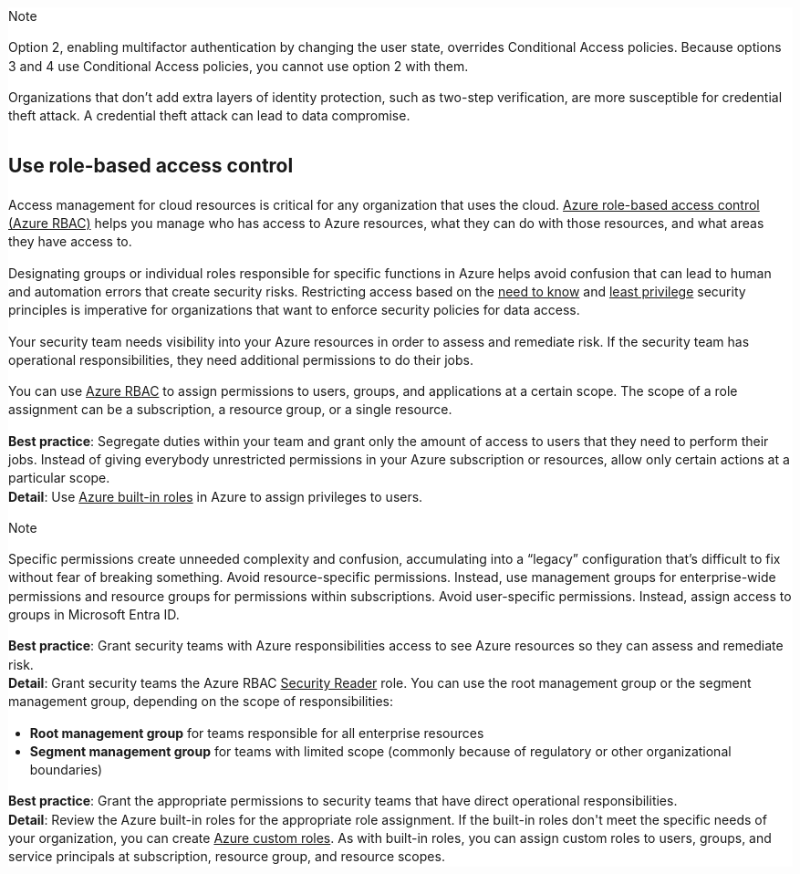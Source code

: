 > [!Note]
> Option 2, enabling multifactor authentication by changing the user state, overrides Conditional Access policies. Because options 3 and 4 use Conditional Access policies, you cannot use option 2 with them.

Organizations that don’t add extra layers of identity protection, such as two-step verification, are more susceptible for credential theft attack. A credential theft attack can lead to data compromise.

## Use role-based access control

Access management for cloud resources is critical for any organization that uses the cloud. [Azure role-based access control (Azure RBAC)](../../role-based-access-control/overview.md) helps you manage who has access to Azure resources, what they can do with those resources, and what areas they have access to.

Designating groups or individual roles responsible for specific functions in Azure helps avoid confusion that can lead to human and automation errors that create security risks. Restricting access based on the [need to know](https://en.wikipedia.org/wiki/Need_to_know) and [least privilege](https://en.wikipedia.org/wiki/Principle_of_least_privilege) security principles is imperative for organizations that want to enforce security policies for data access.

Your security team needs visibility into your Azure resources in order to assess and remediate risk. If the security team has operational responsibilities, they need additional permissions to do their jobs.

You can use [Azure RBAC](../../role-based-access-control/overview.md) to assign permissions to users, groups, and applications at a certain scope. The scope of a role assignment can be a subscription, a resource group, or a single resource.

**Best practice**: Segregate duties within your team and grant only the amount of access to users that they need to perform their jobs. Instead of giving everybody unrestricted permissions in your Azure subscription or resources, allow only certain actions at a particular scope.  
**Detail**: Use [Azure built-in roles](../../role-based-access-control/built-in-roles.md) in Azure to assign privileges to users.

> [!Note]
> Specific permissions create unneeded complexity and confusion, accumulating into a “legacy” configuration that’s difficult to fix without fear of breaking something. Avoid resource-specific permissions. Instead, use management groups for enterprise-wide permissions and resource groups for permissions within subscriptions. Avoid user-specific permissions. Instead, assign access to groups in Microsoft Entra ID.

**Best practice**: Grant security teams with Azure responsibilities access to see Azure resources so they can assess and remediate risk.  
**Detail**: Grant security teams the Azure RBAC [Security Reader](../../role-based-access-control/built-in-roles.md#security-reader) role. You can use the root management group or the segment management group, depending on the scope of responsibilities:

* **Root management group** for teams  responsible for all enterprise resources
* **Segment management group** for teams with limited scope (commonly because of regulatory or other organizational boundaries)

**Best practice**: Grant the appropriate permissions to security teams that have direct operational responsibilities.  
**Detail**: Review the Azure built-in roles for the appropriate role assignment. If the built-in roles don't meet the specific needs of your organization, you can create [Azure custom roles](../../role-based-access-control/custom-roles.md). As with built-in roles, you can assign custom roles to users, groups, and service principals at subscription, resource group, and resource scopes.

